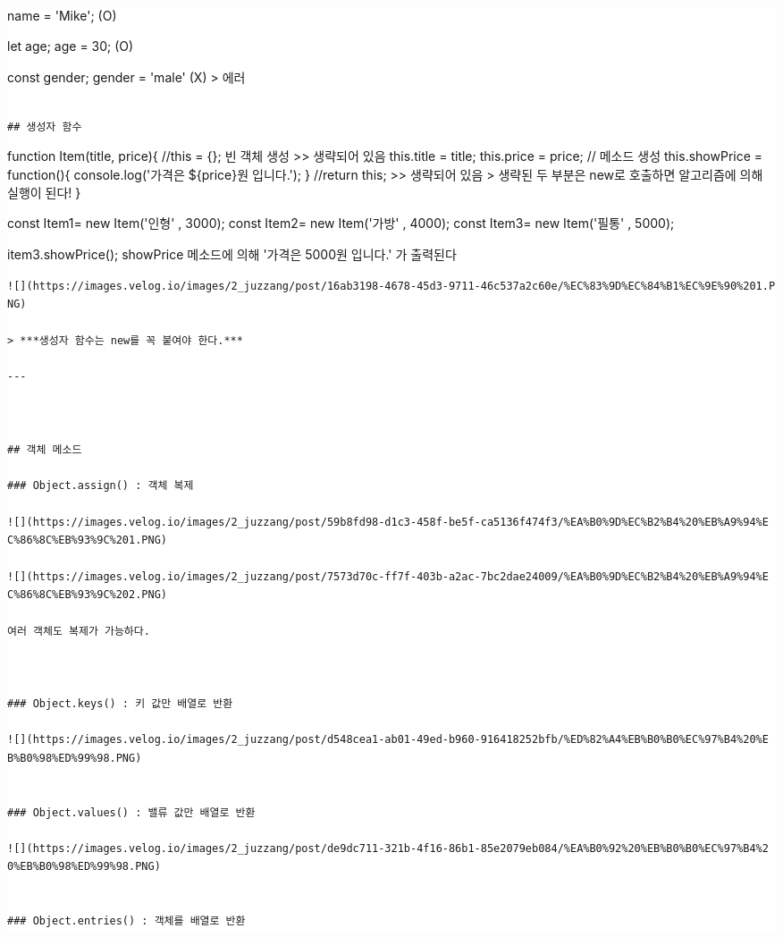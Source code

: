 name = 'Mike'; (O)

let age;
age = 30; (O)

const gender;
gender = 'male' (X) > 에러
```

## 생성자 함수

```
function Item(title, price){
    //this = {}; 빈 객체 생성 >> 생략되어 있음
    this.title = title;
    this.price = price;
    // 메소드 생성
    this.showPrice = function(){
        console.log('가격은 ${price}원 입니다.');
    }
    //return this; >> 생략되어 있음 > 생략된 두 부분은 new로 호출하면 알고리즘에 의해 실행이 된다!
}

const Item1= new Item('인형' , 3000);
const Item2= new Item('가방' , 4000);
const Item3= new Item('필통' , 5000);

item3.showPrice();
showPrice 메소드에 의해 '가격은 5000원 입니다.' 가 출력된다
```
![](https://images.velog.io/images/2_juzzang/post/16ab3198-4678-45d3-9711-46c537a2c60e/%EC%83%9D%EC%84%B1%EC%9E%90%201.PNG)

> ***생성자 함수는 new를 꼭 붙여야 한다.***

---



## 객체 메소드

### Object.assign() : 객체 복제

![](https://images.velog.io/images/2_juzzang/post/59b8fd98-d1c3-458f-be5f-ca5136f474f3/%EA%B0%9D%EC%B2%B4%20%EB%A9%94%EC%86%8C%EB%93%9C%201.PNG)

![](https://images.velog.io/images/2_juzzang/post/7573d70c-ff7f-403b-a2ac-7bc2dae24009/%EA%B0%9D%EC%B2%B4%20%EB%A9%94%EC%86%8C%EB%93%9C%202.PNG)

여러 객체도 복제가 가능하다.



### Object.keys() : 키 값만 배열로 반환

![](https://images.velog.io/images/2_juzzang/post/d548cea1-ab01-49ed-b960-916418252bfb/%ED%82%A4%EB%B0%B0%EC%97%B4%20%EB%B0%98%ED%99%98.PNG)


### Object.values() : 밸류 값만 배열로 반환

![](https://images.velog.io/images/2_juzzang/post/de9dc711-321b-4f16-86b1-85e2079eb084/%EA%B0%92%20%EB%B0%B0%EC%97%B4%20%EB%B0%98%ED%99%98.PNG)


### Object.entries() : 객체를 배열로 반환
```